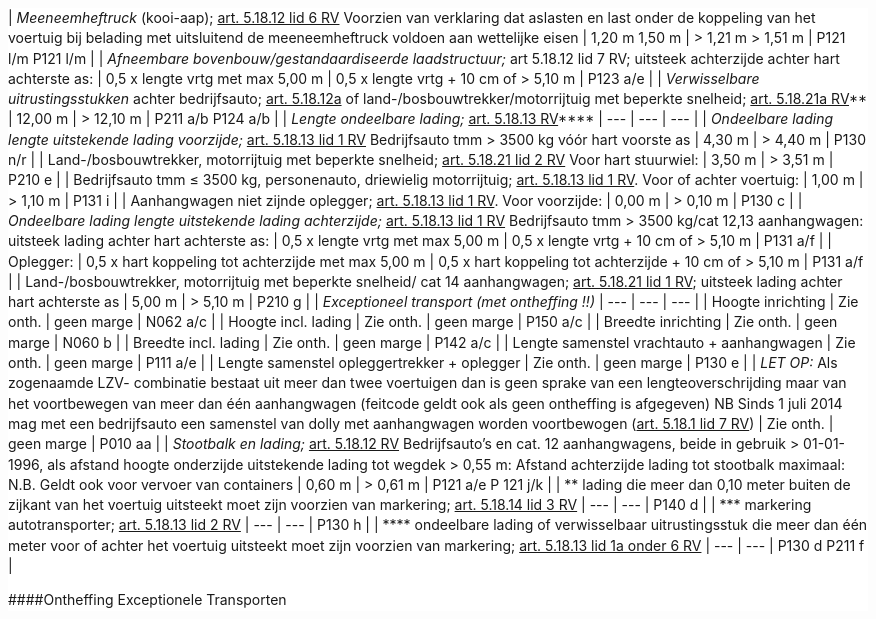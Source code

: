 |  *Meeneemheftruck* (kooi-aap); [art. 5.18.12 lid 6 RV](../../../../ministeriele-regeling/regeling/voertuigen/BWBR0025798/README.md)  Voorzien van verklaring dat aslasten en last onder de koppeling van het voertuig bij belading met uitsluitend de meeneemheftruck voldoen aan wettelijke eisen  | 1,20 m  1,50 m  | > 1,21 m  > 1,51 m  | P121 l/m  P121 l/m  |
|  *Afneembare bovenbouw/gestandaardiseerde laadstructuur;* art 5.18.12 lid 7 RV; uitsteek achterzijde achter hart achterste as:  | 0,5 x lengte vrtg met max  5,00 m  | 0,5 x lengte vrtg + 10 cm  of > 5,10 m  | P123 a/e  |
|  *Verwisselbare uitrustingsstukken* achter bedrijfsauto; [art. 5.18.12a](../../../../ministeriele-regeling/regeling/voertuigen/BWBR0025798/README.md) of land-/bosbouwtrekker/motorrijtuig met beperkte snelheid; [art. 5.18.21a RV](../../../../ministeriele-regeling/regeling/voertuigen/BWBR0025798/README.md)**  | 12,00 m  | > 12,10 m  | P211 a/b  P124 a/b  |
|  *Lengte ondeelbare lading;* [art. 5.18.13 RV](../../../../ministeriele-regeling/regeling/voertuigen/BWBR0025798/README.md)****  | --- | --- | --- |
|  *Ondeelbare lading lengte uitstekende lading voorzijde;* [art. 5.18.13 lid 1 RV](../../../../ministeriele-regeling/regeling/voertuigen/BWBR0025798/README.md)  Bedrijfsauto tmm > 3500 kg vóór hart voorste as  | 4,30 m  | > 4,40 m  | P130 n/r  |
| Land-/bosbouwtrekker, motorrijtuig met beperkte snelheid; [art. 5.18.21 lid 2 RV](../../../../ministeriele-regeling/regeling/voertuigen/BWBR0025798/README.md) Voor hart stuurwiel:  | 3,50 m  | > 3,51 m  | P210 e  |
| Bedrijfsauto tmm ≤ 3500 kg, personenauto, driewielig motorrijtuig; [art. 5.18.13 lid 1 RV](../../../../ministeriele-regeling/regeling/voertuigen/BWBR0025798/README.md). Voor of achter voertuig:  | 1,00 m  | > 1,10 m  | P131 i  |
| Aanhangwagen niet zijnde oplegger; [art. 5.18.13 lid 1 RV](../../../../ministeriele-regeling/regeling/voertuigen/BWBR0025798/README.md). Voor voorzijde:  | 0,00 m  | > 0,10 m  | P130 c  |
|  *Ondeelbare lading lengte uitstekende lading achterzijde;* [art. 5.18.13 lid 1 RV](../../../../ministeriele-regeling/regeling/voertuigen/BWBR0025798/README.md) Bedrijfsauto tmm > 3500 kg/cat 12,13 aanhangwagen: uitsteek lading achter hart achterste as:  | 0,5 x lengte vrtg met max  5,00 m  | 0,5 x lengte vrtg + 10 cm  of > 5,10 m  | P131 a/f  |
| Oplegger:  | 0,5 x hart koppeling tot achterzijde met max  5,00 m  | 0,5 x hart koppeling tot achterzijde + 10 cm of > 5,10 m  | P131 a/f  |
| Land-/bosbouwtrekker, motorrijtuig met beperkte snelheid/ cat 14 aanhangwagen; [art. 5.18.21 lid 1 RV](../../../../ministeriele-regeling/regeling/voertuigen/BWBR0025798/README.md); uitsteek lading achter hart achterste as  | 5,00 m  | > 5,10 m  | P210 g  |
|  *Exceptioneel transport (met ontheffing !!)*   | --- | --- | --- |
| Hoogte inrichting  | Zie onth.  | geen marge  | N062 a/c  |
| Hoogte incl. lading  | Zie onth.  | geen marge  | P150 a/c  |
| Breedte inrichting  | Zie onth.  | geen marge  | N060 b  |
| Breedte incl. lading  | Zie onth.  | geen marge  | P142 a/c  |
| Lengte samenstel vrachtauto + aanhangwagen  | Zie onth.  | geen marge  | P111 a/e  |
| Lengte samenstel opleggertrekker + oplegger  | Zie onth.  | geen marge  | P130 e  |
|  *LET OP:* Als zogenaamde LZV- combinatie bestaat uit meer dan twee voertuigen dan is geen sprake van een lengteoverschrijding maar van het voortbewegen van meer dan één aanhangwagen (feitcode geldt ook als geen ontheffing is afgegeven) NB Sinds 1 juli 2014 mag met een bedrijfsauto een samenstel van dolly met aanhangwagen worden voortbewogen ([art. 5.18.1 lid 7 RV](../../../../ministeriele-regeling/regeling/voertuigen/BWBR0025798/README.md))  | Zie onth.  | geen marge  | P010 aa  |
|  *Stootbalk en lading;* [art. 5.18.12 RV](../../../../ministeriele-regeling/regeling/voertuigen/BWBR0025798/README.md)  Bedrijfsauto’s en cat. 12 aanhangwagens, beide in gebruik > 01-01-1996, als afstand hoogte onderzijde uitstekende lading tot wegdek > 0,55 m: Afstand achterzijde lading tot stootbalk maximaal:  N.B. Geldt ook voor vervoer van containers  | 0,60 m  | > 0,61 m  | P121 a/e  P 121 j/k  |
| ** lading die meer dan 0,10 meter buiten de zijkant van het voertuig uitsteekt moet zijn voorzien van markering; [art. 5.18.14 lid 3 RV](../../../../ministeriele-regeling/regeling/voertuigen/BWBR0025798/README.md)  | --- | --- | P140 d  |
| *** markering autotransporter; [art. 5.18.13 lid 2 RV](../../../../ministeriele-regeling/regeling/voertuigen/BWBR0025798/README.md)  | --- | --- | P130 h  |
| **** ondeelbare lading of verwisselbaar uitrustingsstuk die meer dan één meter voor of achter het voertuig uitsteekt moet zijn voorzien van markering; [art. 5.18.13 lid 1a onder 6 RV](../../../../ministeriele-regeling/regeling/voertuigen/BWBR0025798/README.md)  | --- | --- | P130 d  P211 f  |

####Ontheffing Exceptionele Transporten
